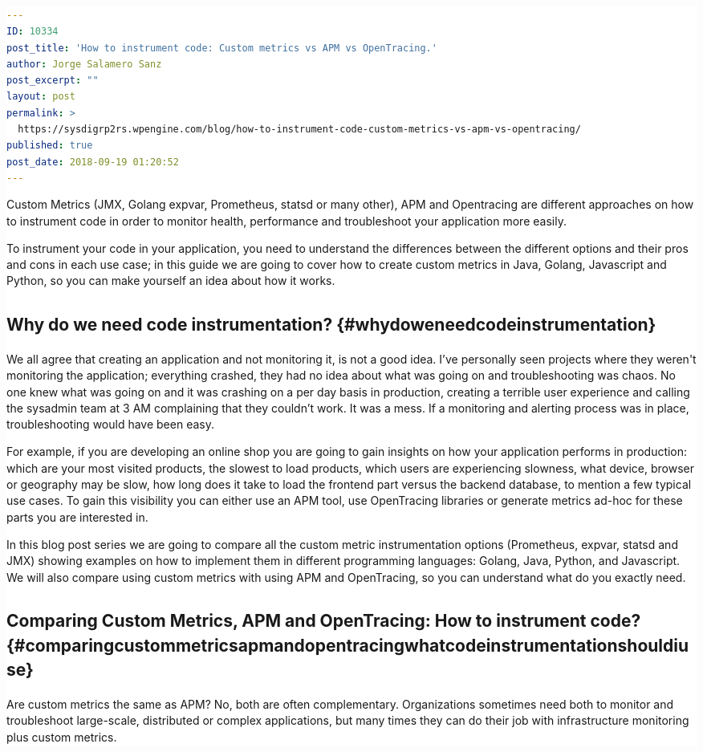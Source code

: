 ```yaml
---
ID: 10334
post_title: 'How to instrument code: Custom metrics vs APM vs OpenTracing.'
author: Jorge Salamero Sanz
post_excerpt: ""
layout: post
permalink: >
  https://sysdigrp2rs.wpengine.com/blog/how-to-instrument-code-custom-metrics-vs-apm-vs-opentracing/
published: true
post_date: 2018-09-19 01:20:52
---
```

Custom Metrics (JMX, Golang expvar, Prometheus, statsd or many other), APM and Opentracing are different approaches on how to instrument code in order to monitor health, performance and troubleshoot your application more easily.

To instrument your code in your application, you need to understand the differences between the different options and their pros and cons in each use case; in this guide we are going to cover how to create custom metrics in Java, Golang, Javascript and Python, so you can make yourself an idea about how it works.

## Why do we need code instrumentation? {#whydoweneedcodeinstrumentation}

We all agree that creating an application and not monitoring it, is not a good idea. I’ve personally seen projects where they weren't monitoring the application; everything crashed, they had no idea about what was going on and troubleshooting was chaos. No one knew what was going on and it was crashing on a per day basis in production, creating a terrible user experience and calling the sysadmin team at 3 AM complaining that they couldn’t work. It was a mess. If a monitoring and alerting process was in place, troubleshooting would have been easy.

For example, if you are developing an online shop you are going to gain insights on how your application performs in production: which are your most visited products, the slowest to load products, which users are experiencing slowness, what device, browser or geography may be slow, how long does it take to load the frontend part versus the backend database, to mention a few typical use cases. To gain this visibility you can either use an APM tool, use OpenTracing libraries or generate metrics ad-hoc for these parts you are interested in.

In this blog post series we are going to compare all the custom metric instrumentation options (Prometheus, expvar, statsd and JMX) showing examples on how to implement them in different programming languages: Golang, Java, Python, and Javascript. We will also compare using custom metrics with using APM and OpenTracing, so you can understand what do you exactly need.

## Comparing Custom Metrics, APM and OpenTracing: How to instrument code? {#comparingcustommetricsapmandopentracingwhatcodeinstrumentationshouldiuse}

Are custom metrics the same as APM? No, both are often complementary. Organizations sometimes need both to monitor and troubleshoot large-scale, distributed or complex applications, but many times they can do their job with infrastructure monitoring plus custom metrics.

